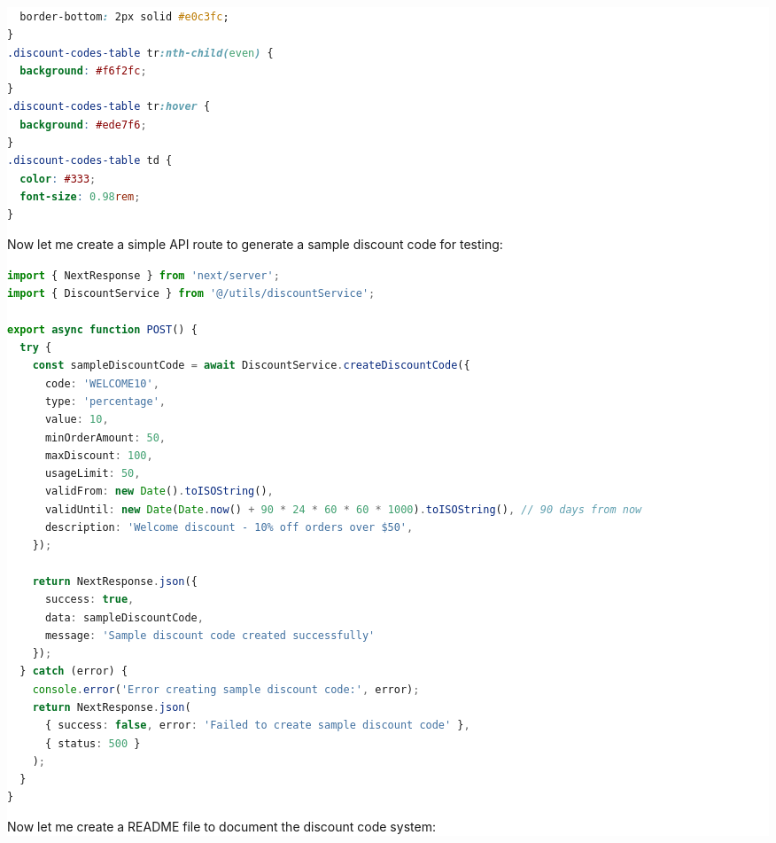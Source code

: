 ```css
  border-bottom: 2px solid #e0c3fc;
}
.discount-codes-table tr:nth-child(even) {
  background: #f6f2fc;
}
.discount-codes-table tr:hover {
  background: #ede7f6;
}
.discount-codes-table td {
  color: #333;
  font-size: 0.98rem;
}
```

Now let me create a simple API route to generate a sample discount code for testing:


```typescript
import { NextResponse } from 'next/server';
import { DiscountService } from '@/utils/discountService';

export async function POST() {
  try {
    const sampleDiscountCode = await DiscountService.createDiscountCode({
      code: 'WELCOME10',
      type: 'percentage',
      value: 10,
      minOrderAmount: 50,
      maxDiscount: 100,
      usageLimit: 50,
      validFrom: new Date().toISOString(),
      validUntil: new Date(Date.now() + 90 * 24 * 60 * 60 * 1000).toISOString(), // 90 days from now
      description: 'Welcome discount - 10% off orders over $50',
    });

    return NextResponse.json({
      success: true,
      data: sampleDiscountCode,
      message: 'Sample discount code created successfully'
    });
  } catch (error) {
    console.error('Error creating sample discount code:', error);
    return NextResponse.json(
      { success: false, error: 'Failed to create sample discount code' },
      { status: 500 }
    );
  }
}
```

Now let me create a README file to document the discount code system:
